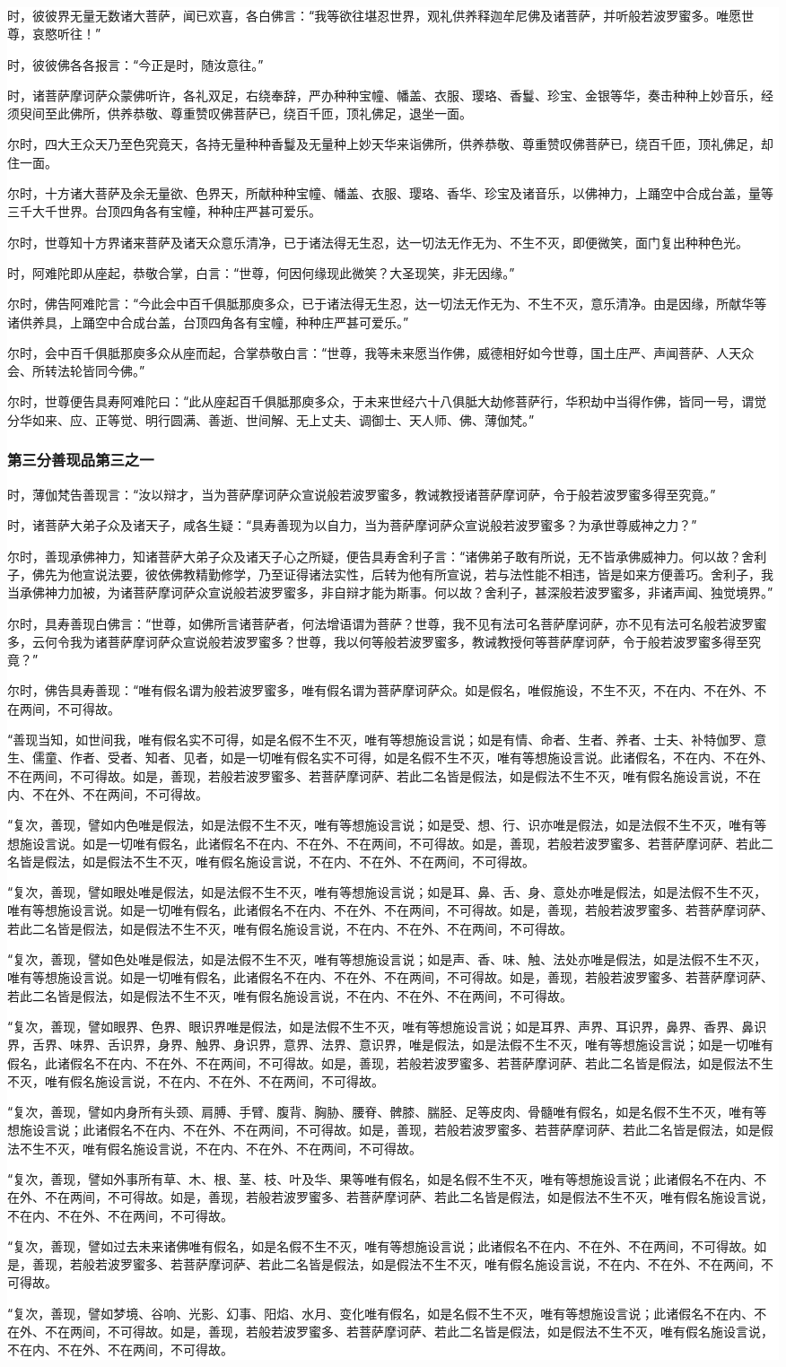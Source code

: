 时，彼彼界无量无数诸大菩萨，闻已欢喜，各白佛言：“我等欲往堪忍世界，观礼供养释迦牟尼佛及诸菩萨，并听般若波罗蜜多。唯愿世尊，哀愍听往！”

时，彼彼佛各各报言：“今正是时，随汝意往。”

时，诸菩萨摩诃萨众蒙佛听许，各礼双足，右绕奉辞，严办种种宝幢、幡盖、衣服、璎珞、香鬘、珍宝、金银等华，奏击种种上妙音乐，经须臾间至此佛所，供养恭敬、尊重赞叹佛菩萨已，绕百千匝，顶礼佛足，退坐一面。

尔时，四大王众天乃至色究竟天，各持无量种种香鬘及无量种上妙天华来诣佛所，供养恭敬、尊重赞叹佛菩萨已，绕百千匝，顶礼佛足，却住一面。

尔时，十方诸大菩萨及余无量欲、色界天，所献种种宝幢、幡盖、衣服、璎珞、香华、珍宝及诸音乐，以佛神力，上踊空中合成台盖，量等三千大千世界。台顶四角各有宝幢，种种庄严甚可爱乐。

尔时，世尊知十方界诸来菩萨及诸天众意乐清净，已于诸法得无生忍，达一切法无作无为、不生不灭，即便微笑，面门复出种种色光。

时，阿难陀即从座起，恭敬合掌，白言：“世尊，何因何缘现此微笑？大圣现笑，非无因缘。”

尔时，佛告阿难陀言：“今此会中百千俱胝那庾多众，已于诸法得无生忍，达一切法无作无为、不生不灭，意乐清净。由是因缘，所献华等诸供养具，上踊空中合成台盖，台顶四角各有宝幢，种种庄严甚可爱乐。”

尔时，会中百千俱胝那庾多众从座而起，合掌恭敬白言：“世尊，我等未来愿当作佛，威德相好如今世尊，国土庄严、声闻菩萨、人天众会、所转法轮皆同今佛。”

尔时，世尊便告具寿阿难陀曰：“此从座起百千俱胝那庾多众，于未来世经六十八俱胝大劫修菩萨行，华积劫中当得作佛，皆同一号，谓觉分华如来、应、正等觉、明行圆满、善逝、世间解、无上丈夫、调御士、天人师、佛、薄伽梵。”

### 第三分善现品第三之一

时，薄伽梵告善现言：“汝以辩才，当为菩萨摩诃萨众宣说般若波罗蜜多，教诫教授诸菩萨摩诃萨，令于般若波罗蜜多得至究竟。”

时，诸菩萨大弟子众及诸天子，咸各生疑：“具寿善现为以自力，当为菩萨摩诃萨众宣说般若波罗蜜多？为承世尊威神之力？”

尔时，善现承佛神力，知诸菩萨大弟子众及诸天子心之所疑，便告具寿舍利子言：“诸佛弟子敢有所说，无不皆承佛威神力。何以故？舍利子，佛先为他宣说法要，彼依佛教精勤修学，乃至证得诸法实性，后转为他有所宣说，若与法性能不相违，皆是如来方便善巧。舍利子，我当承佛神力加被，为诸菩萨摩诃萨众宣说般若波罗蜜多，非自辩才能为斯事。何以故？舍利子，甚深般若波罗蜜多，非诸声闻、独觉境界。”

尔时，具寿善现白佛言：“世尊，如佛所言诸菩萨者，何法增语谓为菩萨？世尊，我不见有法可名菩萨摩诃萨，亦不见有法可名般若波罗蜜多，云何令我为诸菩萨摩诃萨众宣说般若波罗蜜多？世尊，我以何等般若波罗蜜多，教诫教授何等菩萨摩诃萨，令于般若波罗蜜多得至究竟？”

尔时，佛告具寿善现：“唯有假名谓为般若波罗蜜多，唯有假名谓为菩萨摩诃萨众。如是假名，唯假施设，不生不灭，不在内、不在外、不在两间，不可得故。

“善现当知，如世间我，唯有假名实不可得，如是名假不生不灭，唯有等想施设言说；如是有情、命者、生者、养者、士夫、补特伽罗、意生、儒童、作者、受者、知者、见者，如是一切唯有假名实不可得，如是名假不生不灭，唯有等想施设言说。此诸假名，不在内、不在外、不在两间，不可得故。如是，善现，若般若波罗蜜多、若菩萨摩诃萨、若此二名皆是假法，如是假法不生不灭，唯有假名施设言说，不在内、不在外、不在两间，不可得故。

“复次，善现，譬如内色唯是假法，如是法假不生不灭，唯有等想施设言说；如是受、想、行、识亦唯是假法，如是法假不生不灭，唯有等想施设言说。如是一切唯有假名，此诸假名不在内、不在外、不在两间，不可得故。如是，善现，若般若波罗蜜多、若菩萨摩诃萨、若此二名皆是假法，如是假法不生不灭，唯有假名施设言说，不在内、不在外、不在两间，不可得故。

“复次，善现，譬如眼处唯是假法，如是法假不生不灭，唯有等想施设言说；如是耳、鼻、舌、身、意处亦唯是假法，如是法假不生不灭，唯有等想施设言说。如是一切唯有假名，此诸假名不在内、不在外、不在两间，不可得故。如是，善现，若般若波罗蜜多、若菩萨摩诃萨、若此二名皆是假法，如是假法不生不灭，唯有假名施设言说，不在内、不在外、不在两间，不可得故。

“复次，善现，譬如色处唯是假法，如是法假不生不灭，唯有等想施设言说；如是声、香、味、触、法处亦唯是假法，如是法假不生不灭，唯有等想施设言说。如是一切唯有假名，此诸假名不在内、不在外、不在两间，不可得故。如是，善现，若般若波罗蜜多、若菩萨摩诃萨、若此二名皆是假法，如是假法不生不灭，唯有假名施设言说，不在内、不在外、不在两间，不可得故。

“复次，善现，譬如眼界、色界、眼识界唯是假法，如是法假不生不灭，唯有等想施设言说；如是耳界、声界、耳识界，鼻界、香界、鼻识界，舌界、味界、舌识界，身界、触界、身识界，意界、法界、意识界，唯是假法，如是法假不生不灭，唯有等想施设言说；如是一切唯有假名，此诸假名不在内、不在外、不在两间，不可得故。如是，善现，若般若波罗蜜多、若菩萨摩诃萨、若此二名皆是假法，如是假法不生不灭，唯有假名施设言说，不在内、不在外、不在两间，不可得故。

“复次，善现，譬如内身所有头颈、肩膊、手臂、腹背、胸胁、腰脊、髀膝、腨胫、足等皮肉、骨髓唯有假名，如是名假不生不灭，唯有等想施设言说；此诸假名不在内、不在外、不在两间，不可得故。如是，善现，若般若波罗蜜多、若菩萨摩诃萨、若此二名皆是假法，如是假法不生不灭，唯有假名施设言说，不在内、不在外、不在两间，不可得故。

“复次，善现，譬如外事所有草、木、根、茎、枝、叶及华、果等唯有假名，如是名假不生不灭，唯有等想施设言说；此诸假名不在内、不在外、不在两间，不可得故。如是，善现，若般若波罗蜜多、若菩萨摩诃萨、若此二名皆是假法，如是假法不生不灭，唯有假名施设言说，不在内、不在外、不在两间，不可得故。

“复次，善现，譬如过去未来诸佛唯有假名，如是名假不生不灭，唯有等想施设言说；此诸假名不在内、不在外、不在两间，不可得故。如是，善现，若般若波罗蜜多、若菩萨摩诃萨、若此二名皆是假法，如是假法不生不灭，唯有假名施设言说，不在内、不在外、不在两间，不可得故。

“复次，善现，譬如梦境、谷响、光影、幻事、阳焰、水月、变化唯有假名，如是名假不生不灭，唯有等想施设言说；此诸假名不在内、不在外、不在两间，不可得故。如是，善现，若般若波罗蜜多、若菩萨摩诃萨、若此二名皆是假法，如是假法不生不灭，唯有假名施设言说，不在内、不在外、不在两间，不可得故。
